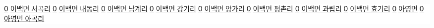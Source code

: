 
  <tr class="item">
    <td><a href="4519042023.html">0</a></td>
    <td><a href="4519042023.html">이백면 서곡리</a></td>
  </tr>
    

  <tr class="item">
    <td><a href="4519042024.html">0</a></td>
    <td><a href="4519042024.html">이백면 내동리</a></td>
  </tr>
    

  <tr class="item">
    <td><a href="4519042025.html">0</a></td>
    <td><a href="4519042025.html">이백면 남계리</a></td>
  </tr>
    

  <tr class="item">
    <td><a href="4519042026.html">0</a></td>
    <td><a href="4519042026.html">이백면 강기리</a></td>
  </tr>
    

  <tr class="item">
    <td><a href="4519042027.html">0</a></td>
    <td><a href="4519042027.html">이백면 양가리</a></td>
  </tr>
    

  <tr class="item">
    <td><a href="4519042028.html">0</a></td>
    <td><a href="4519042028.html">이백면 평촌리</a></td>
  </tr>
    

  <tr class="item">
    <td><a href="4519042029.html">0</a></td>
    <td><a href="4519042029.html">이백면 과립리</a></td>
  </tr>
    

  <tr class="item">
    <td><a href="4519042030.html">0</a></td>
    <td><a href="4519042030.html">이백면 효기리</a></td>
  </tr>
    

  <tr class="item">
    <td><a href="4519045000.html">0</a></td>
    <td><a href="4519045000.html">아영면</a></td>
  </tr>
    

  <tr class="item">
    <td><a href="4519045021.html">0</a></td>
    <td><a href="4519045021.html">아영면 아곡리</a></td>
  </tr>
    